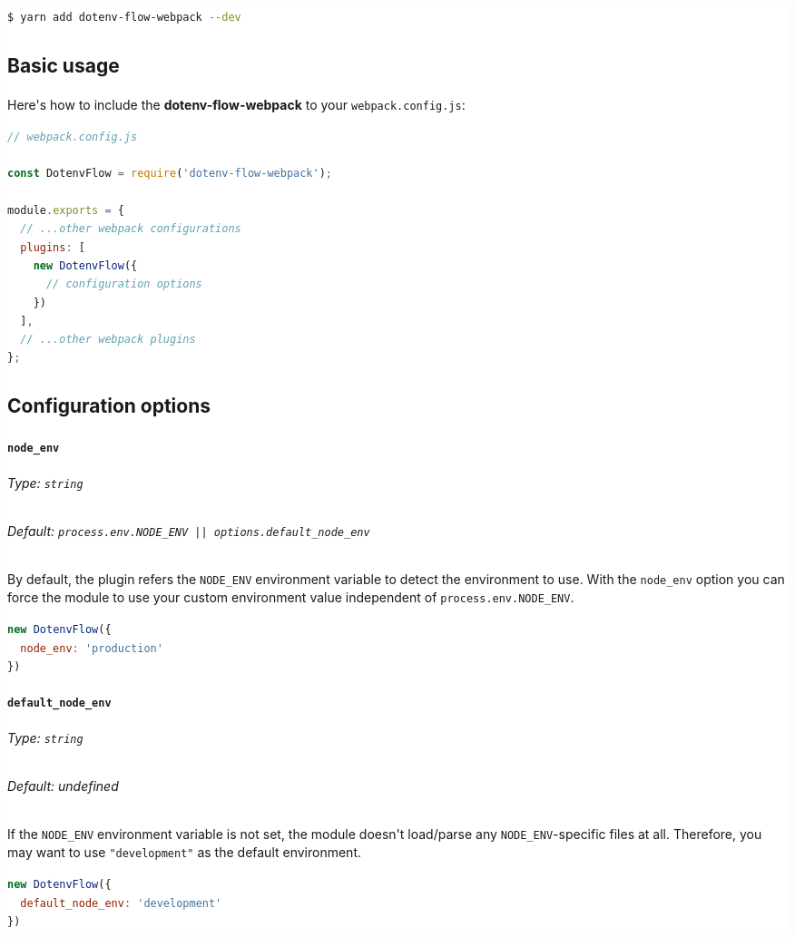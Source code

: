 ```sh
$ yarn add dotenv-flow-webpack --dev
```


## Basic usage

Here's how to include the **dotenv-flow-webpack** to your `webpack.config.js`:

```js
// webpack.config.js

const DotenvFlow = require('dotenv-flow-webpack');

module.exports = {
  // ...other webpack configurations
  plugins: [
    new DotenvFlow({
      // configuration options
    })
  ],
  // ...other webpack plugins
};
```

## Configuration options

#### `node_env`
###### Type: `string`
###### Default: `process.env.NODE_ENV || options.default_node_env`

By default, the plugin refers the `NODE_ENV` environment variable to detect the environment to use.
With the `node_env` option you can force the module to use your custom environment value independent of `process.env.NODE_ENV`.

```js
new DotenvFlow({
  node_env: 'production'
})
```

#### `default_node_env`
###### Type: `string`
###### Default: _undefined_

If the `NODE_ENV` environment variable is not set, the module doesn't load/parse any `NODE_ENV`-specific files at all.
Therefore, you may want to use `"development"` as the default environment.

```js
new DotenvFlow({
  default_node_env: 'development'
})
```
